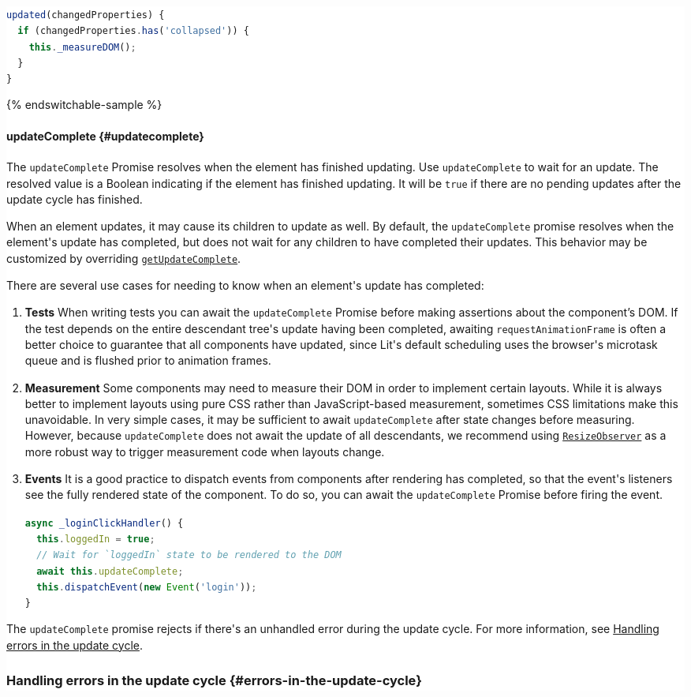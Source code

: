 ```js
updated(changedProperties) {
  if (changedProperties.has('collapsed')) {
    this._measureDOM();
  }
}
```

{% endswitchable-sample %}

#### updateComplete {#updatecomplete}

The `updateComplete` Promise resolves when the element has finished updating. Use `updateComplete` to wait for an update. The resolved value is a Boolean indicating if the element has finished updating. It will be `true` if there are no pending updates after the update cycle has finished.

When an element updates, it may cause its children to update as well. By default, the `updateComplete` promise resolves when the element's update has completed, but does not wait for any children to have completed their updates. This behavior may be customized by overriding [`getUpdateComplete`](#getUpdateComplete).

There are several use cases for needing to know when an element's update has completed:

1. **Tests** When writing tests you can await the `updateComplete` Promise before making assertions about the component’s DOM. If the test depends on the entire descendant tree's update having been completed, awaiting `requestAnimationFrame` is often a better choice to guarantee that all components have updated, since Lit's default scheduling uses the browser's microtask queue and is flushed prior to animation frames.

2. **Measurement** Some components may need to measure their DOM in order to implement certain layouts. While it is always better to implement layouts using pure CSS rather than JavaScript-based measurement, sometimes CSS limitations make this unavoidable. In very simple cases, it may be sufficient to await `updateComplete` after state changes before measuring. However, because `updateComplete` does not await the update of all descendants, we recommend using [`ResizeObserver`](https://developer.mozilla.org/en-US/docs/Web/API/ResizeObserver) as a more robust way to trigger measurement code when layouts change.

3. **Events** It is a good practice to dispatch events from components after rendering has completed, so that the event's listeners see the fully rendered state of the component. To do so, you can await the `updateComplete` Promise before firing the event.

    ```js
    async _loginClickHandler() {
      this.loggedIn = true;
      // Wait for `loggedIn` state to be rendered to the DOM
      await this.updateComplete;
      this.dispatchEvent(new Event('login'));
    }
    ```

The `updateComplete` promise rejects if there's an unhandled error during the update cycle. For more information, see [Handling errors in the update cycle](#errors-in-the-update-cycle).

### Handling errors in the update cycle {#errors-in-the-update-cycle}
